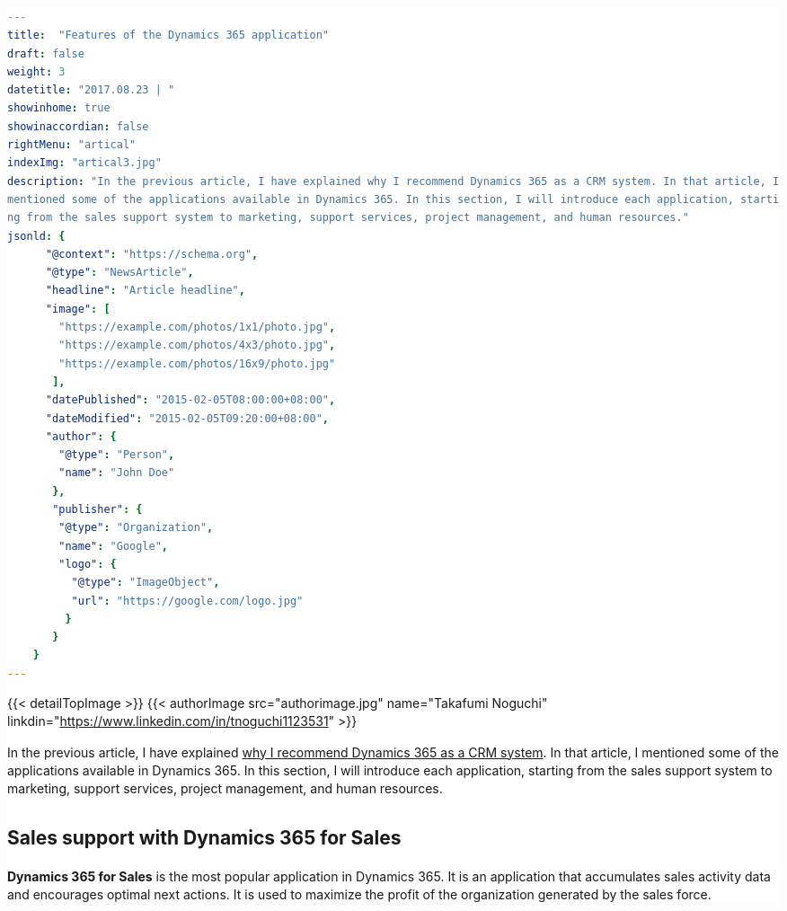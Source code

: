 ```yaml
---
title:  "Features of the Dynamics 365 application"
draft: false
weight: 3
datetitle: "2017.08.23 | "
showinhome: true
showinaccordian: false
rightMenu: "artical"
indexImg: "artical3.jpg"
description: "In the previous article, I have explained why I recommend Dynamics 365 as a CRM system. In that article, I mentioned some of the applications available in Dynamics 365. In this section, I will introduce each application, starting from the sales support system to marketing, support services, project management, and human resources."
jsonld: {
      "@context": "https://schema.org",
      "@type": "NewsArticle",
      "headline": "Article headline",
      "image": [
        "https://example.com/photos/1x1/photo.jpg",
        "https://example.com/photos/4x3/photo.jpg",
        "https://example.com/photos/16x9/photo.jpg"
       ],
      "datePublished": "2015-02-05T08:00:00+08:00",
      "dateModified": "2015-02-05T09:20:00+08:00",
      "author": {
        "@type": "Person",
        "name": "John Doe"
       },
       "publisher": {
        "@type": "Organization",
        "name": "Google",
        "logo": {
          "@type": "ImageObject",
          "url": "https://google.com/logo.jpg"
         }
       }
    }
--- 
```

{{< detailTopImage >}}
{{< authorImage src="authorimage.jpg" name="Takafumi Noguchi" linkdin="https://www.linkedin.com/in/tnoguchi1123531" >}}

In the previous article, I have explained [why I recommend Dynamics 365 as a CRM system](https://www.andaze.com/ja/dynamics365/understanding-dynamics-365/crm-dynamics-reason/). In that article, I mentioned some of the applications available in Dynamics 365. In this section, I will introduce each application, starting from the sales support system to marketing, support services, project management, and human resources.

## Sales support with Dynamics 365 for Sales
**Dynamics 365 for Sales** is the most popular application in Dynamics 365. It is an application that accumulates sales activity data and encourages optimal next actions. It is used to maximize the profit of the organization generated by the sales force.
